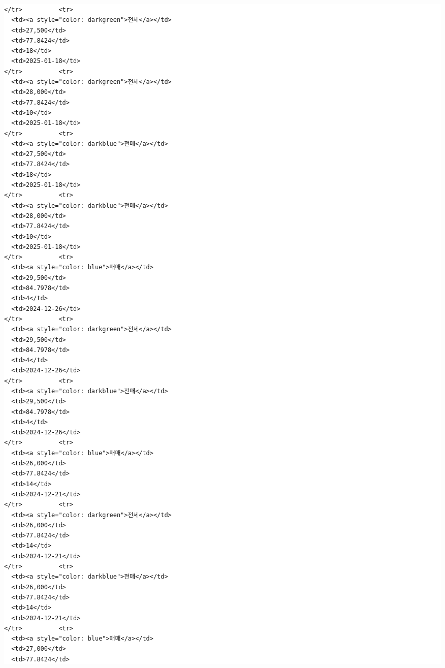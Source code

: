     </tr>          <tr>
      <td><a style="color: darkgreen">전세</a></td>
      <td>27,500</td>
      <td>77.8424</td>
      <td>18</td>
      <td>2025-01-18</td>
    </tr>          <tr>
      <td><a style="color: darkgreen">전세</a></td>
      <td>28,000</td>
      <td>77.8424</td>
      <td>10</td>
      <td>2025-01-18</td>
    </tr>          <tr>
      <td><a style="color: darkblue">전매</a></td>
      <td>27,500</td>
      <td>77.8424</td>
      <td>18</td>
      <td>2025-01-18</td>
    </tr>          <tr>
      <td><a style="color: darkblue">전매</a></td>
      <td>28,000</td>
      <td>77.8424</td>
      <td>10</td>
      <td>2025-01-18</td>
    </tr>          <tr>
      <td><a style="color: blue">매매</a></td>
      <td>29,500</td>
      <td>84.7978</td>
      <td>4</td>
      <td>2024-12-26</td>
    </tr>          <tr>
      <td><a style="color: darkgreen">전세</a></td>
      <td>29,500</td>
      <td>84.7978</td>
      <td>4</td>
      <td>2024-12-26</td>
    </tr>          <tr>
      <td><a style="color: darkblue">전매</a></td>
      <td>29,500</td>
      <td>84.7978</td>
      <td>4</td>
      <td>2024-12-26</td>
    </tr>          <tr>
      <td><a style="color: blue">매매</a></td>
      <td>26,000</td>
      <td>77.8424</td>
      <td>14</td>
      <td>2024-12-21</td>
    </tr>          <tr>
      <td><a style="color: darkgreen">전세</a></td>
      <td>26,000</td>
      <td>77.8424</td>
      <td>14</td>
      <td>2024-12-21</td>
    </tr>          <tr>
      <td><a style="color: darkblue">전매</a></td>
      <td>26,000</td>
      <td>77.8424</td>
      <td>14</td>
      <td>2024-12-21</td>
    </tr>          <tr>
      <td><a style="color: blue">매매</a></td>
      <td>27,000</td>
      <td>77.8424</td>